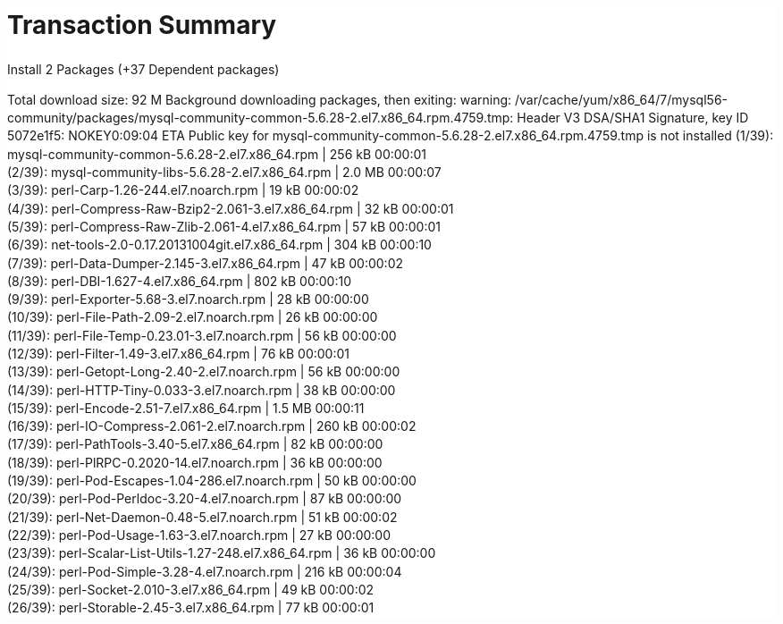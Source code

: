 
Transaction Summary
=====================================================================================================================================================================================
Install  2 Packages (+37 Dependent packages)

Total download size: 92 M
Background downloading packages, then exiting:
warning: /var/cache/yum/x86_64/7/mysql56-community/packages/mysql-community-common-5.6.28-2.el7.x86_64.rpm.4759.tmp: Header V3 DSA/SHA1 Signature, key ID 5072e1f5: NOKEY0:09:04 ETA 
Public key for mysql-community-common-5.6.28-2.el7.x86_64.rpm.4759.tmp is not installed
(1/39): mysql-community-common-5.6.28-2.el7.x86_64.rpm                                                                                                        | 256 kB  00:00:01     
(2/39): mysql-community-libs-5.6.28-2.el7.x86_64.rpm                                                                                                          | 2.0 MB  00:00:07     
(3/39): perl-Carp-1.26-244.el7.noarch.rpm                                                                                                                     |  19 kB  00:00:02     
(4/39): perl-Compress-Raw-Bzip2-2.061-3.el7.x86_64.rpm                                                                                                        |  32 kB  00:00:01     
(5/39): perl-Compress-Raw-Zlib-2.061-4.el7.x86_64.rpm                                                                                                         |  57 kB  00:00:01     
(6/39): net-tools-2.0-0.17.20131004git.el7.x86_64.rpm                                                                                                         | 304 kB  00:00:10     
(7/39): perl-Data-Dumper-2.145-3.el7.x86_64.rpm                                                                                                               |  47 kB  00:00:02     
(8/39): perl-DBI-1.627-4.el7.x86_64.rpm                                                                                                                       | 802 kB  00:00:10     
(9/39): perl-Exporter-5.68-3.el7.noarch.rpm                                                                                                                   |  28 kB  00:00:00     
(10/39): perl-File-Path-2.09-2.el7.noarch.rpm                                                                                                                 |  26 kB  00:00:00     
(11/39): perl-File-Temp-0.23.01-3.el7.noarch.rpm                                                                                                              |  56 kB  00:00:00     
(12/39): perl-Filter-1.49-3.el7.x86_64.rpm                                                                                                                    |  76 kB  00:00:01     
(13/39): perl-Getopt-Long-2.40-2.el7.noarch.rpm                                                                                                               |  56 kB  00:00:00     
(14/39): perl-HTTP-Tiny-0.033-3.el7.noarch.rpm                                                                                                                |  38 kB  00:00:00     
(15/39): perl-Encode-2.51-7.el7.x86_64.rpm                                                                                                                    | 1.5 MB  00:00:11     
(16/39): perl-IO-Compress-2.061-2.el7.noarch.rpm                                                                                                              | 260 kB  00:00:02     
(17/39): perl-PathTools-3.40-5.el7.x86_64.rpm                                                                                                                 |  82 kB  00:00:00     
(18/39): perl-PlRPC-0.2020-14.el7.noarch.rpm                                                                                                                  |  36 kB  00:00:00     
(19/39): perl-Pod-Escapes-1.04-286.el7.noarch.rpm                                                                                                             |  50 kB  00:00:00     
(20/39): perl-Pod-Perldoc-3.20-4.el7.noarch.rpm                                                                                                               |  87 kB  00:00:00     
(21/39): perl-Net-Daemon-0.48-5.el7.noarch.rpm                                                                                                                |  51 kB  00:00:02     
(22/39): perl-Pod-Usage-1.63-3.el7.noarch.rpm                                                                                                                 |  27 kB  00:00:00     
(23/39): perl-Scalar-List-Utils-1.27-248.el7.x86_64.rpm                                                                                                       |  36 kB  00:00:00     
(24/39): perl-Pod-Simple-3.28-4.el7.noarch.rpm                                                                                                                | 216 kB  00:00:04     
(25/39): perl-Socket-2.010-3.el7.x86_64.rpm                                                                                                                   |  49 kB  00:00:02     
(26/39): perl-Storable-2.45-3.el7.x86_64.rpm                                                                                                                  |  77 kB  00:00:01     